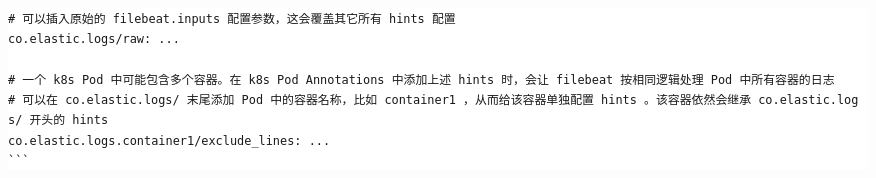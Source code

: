     # 可以插入原始的 filebeat.inputs 配置参数，这会覆盖其它所有 hints 配置
    co.elastic.logs/raw: ...

    # 一个 k8s Pod 中可能包含多个容器。在 k8s Pod Annotations 中添加上述 hints 时，会让 filebeat 按相同逻辑处理 Pod 中所有容器的日志
    # 可以在 co.elastic.logs/ 末尾添加 Pod 中的容器名称，比如 container1 ，从而给该容器单独配置 hints 。该容器依然会继承 co.elastic.logs/ 开头的 hints
    co.elastic.logs.container1/exclude_lines: ...
    ```
